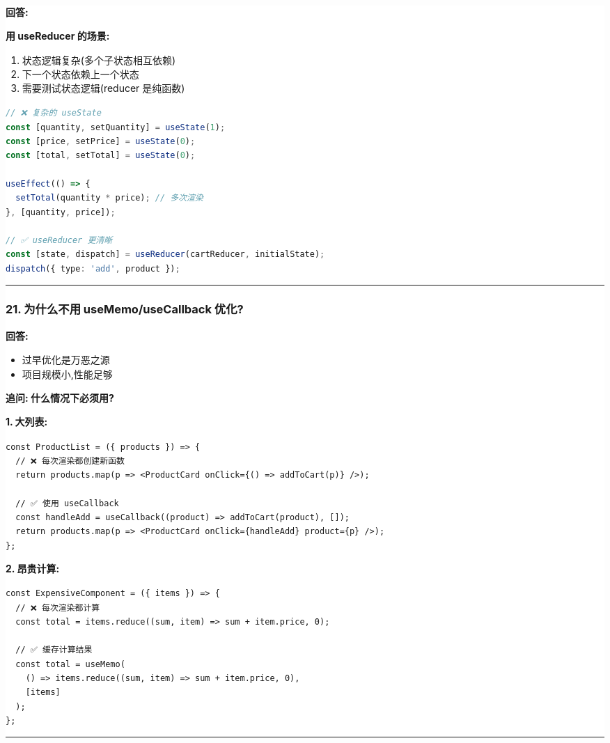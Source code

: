 **回答:**

**用 useReducer 的场景:**
1. 状态逻辑复杂(多个子状态相互依赖)
2. 下一个状态依赖上一个状态
3. 需要测试状态逻辑(reducer 是纯函数)

```typescript
// ❌ 复杂的 useState
const [quantity, setQuantity] = useState(1);
const [price, setPrice] = useState(0);
const [total, setTotal] = useState(0);

useEffect(() => {
  setTotal(quantity * price); // 多次渲染
}, [quantity, price]);

// ✅ useReducer 更清晰
const [state, dispatch] = useReducer(cartReducer, initialState);
dispatch({ type: 'add', product });
```

---

### 21. 为什么不用 useMemo/useCallback 优化?

**回答:**
- 过早优化是万恶之源
- 项目规模小,性能足够

**追问: 什么情况下必须用?**

**1. 大列表:**
```tsx
const ProductList = ({ products }) => {
  // ❌ 每次渲染都创建新函数
  return products.map(p => <ProductCard onClick={() => addToCart(p)} />);

  // ✅ 使用 useCallback
  const handleAdd = useCallback((product) => addToCart(product), []);
  return products.map(p => <ProductCard onClick={handleAdd} product={p} />);
};
```

**2. 昂贵计算:**
```tsx
const ExpensiveComponent = ({ items }) => {
  // ❌ 每次渲染都计算
  const total = items.reduce((sum, item) => sum + item.price, 0);

  // ✅ 缓存计算结果
  const total = useMemo(
    () => items.reduce((sum, item) => sum + item.price, 0),
    [items]
  );
};
```

---